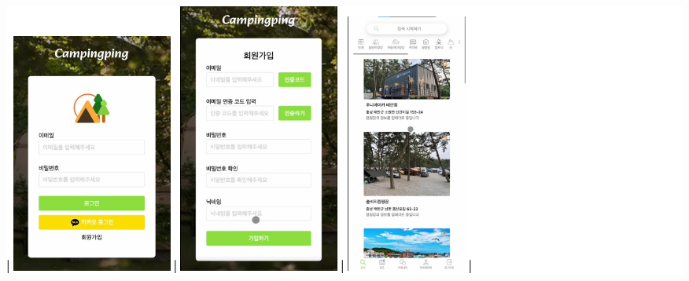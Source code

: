 |    <img width="200px" src="README.asset/login.jpg">     |    <img width="200px" src="README.asset/signUp.jpg">     | <img width="150px" src="README.asset/list.jpg"> |